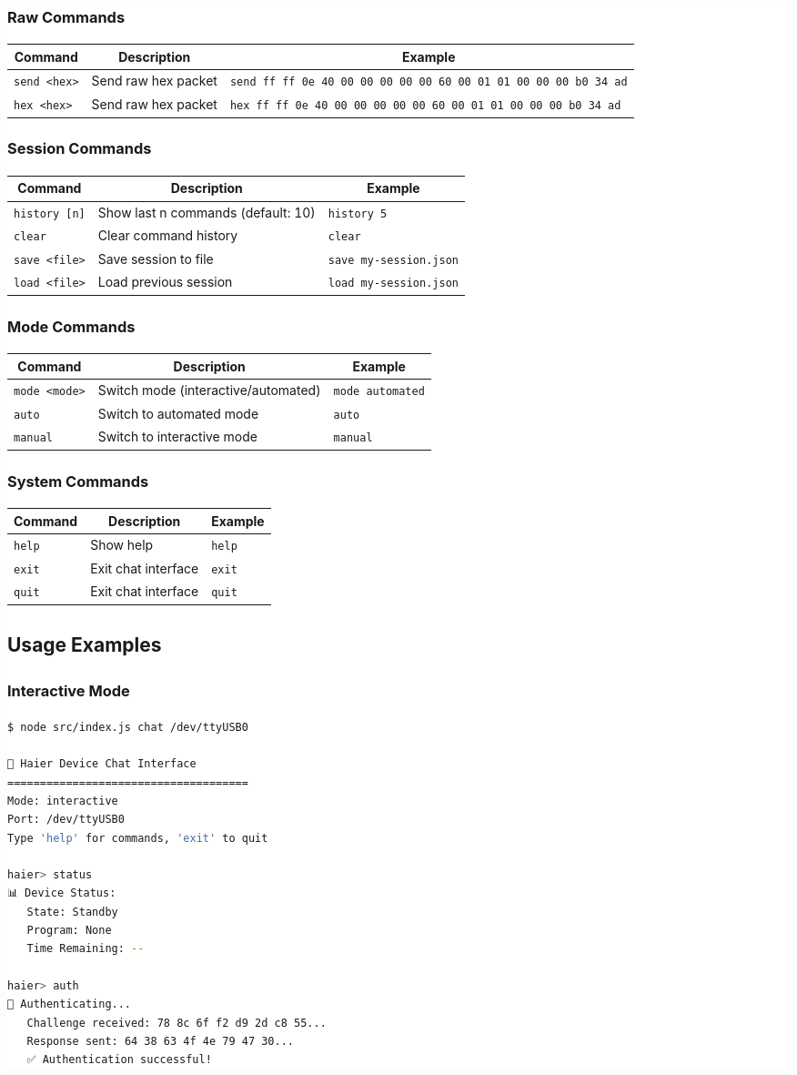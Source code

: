 ### Raw Commands

| Command | Description | Example |
|---------|-------------|---------|
| `send <hex>` | Send raw hex packet | `send ff ff 0e 40 00 00 00 00 00 60 00 01 01 00 00 00 b0 34 ad` |
| `hex <hex>` | Send raw hex packet | `hex ff ff 0e 40 00 00 00 00 00 60 00 01 01 00 00 00 b0 34 ad` |

### Session Commands

| Command | Description | Example |
|---------|-------------|---------|
| `history [n]` | Show last n commands (default: 10) | `history 5` |
| `clear` | Clear command history | `clear` |
| `save <file>` | Save session to file | `save my-session.json` |
| `load <file>` | Load previous session | `load my-session.json` |

### Mode Commands

| Command | Description | Example |
|---------|-------------|---------|
| `mode <mode>` | Switch mode (interactive/automated) | `mode automated` |
| `auto` | Switch to automated mode | `auto` |
| `manual` | Switch to interactive mode | `manual` |

### System Commands

| Command | Description | Example |
|---------|-------------|---------|
| `help` | Show help | `help` |
| `exit` | Exit chat interface | `exit` |
| `quit` | Exit chat interface | `quit` |

## Usage Examples

### Interactive Mode

```bash
$ node src/index.js chat /dev/ttyUSB0

🔧 Haier Device Chat Interface
=====================================
Mode: interactive
Port: /dev/ttyUSB0
Type 'help' for commands, 'exit' to quit

haier> status
📊 Device Status:
   State: Standby
   Program: None
   Time Remaining: --

haier> auth
🔐 Authenticating...
   Challenge received: 78 8c 6f f2 d9 2d c8 55...
   Response sent: 64 38 63 4f 4e 79 47 30...
   ✅ Authentication successful!
```